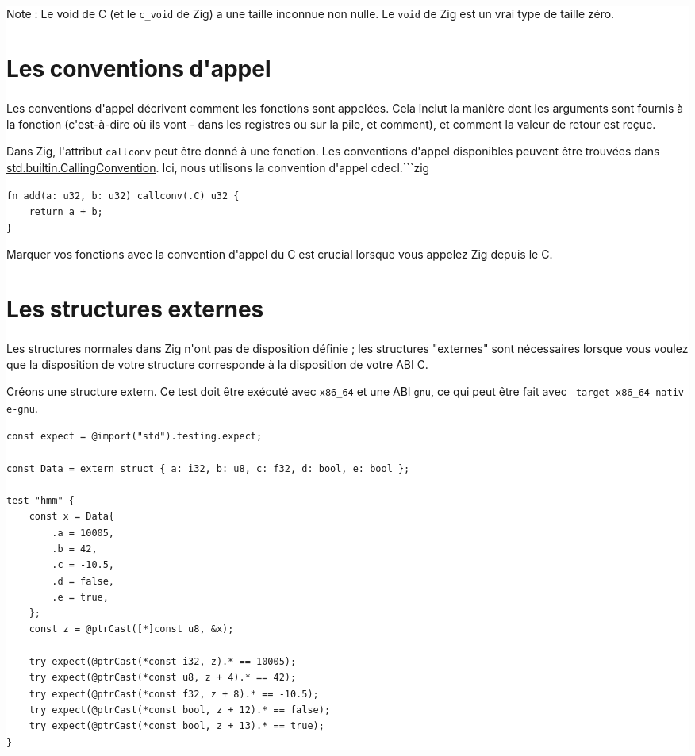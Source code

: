 Note : Le void de C (et le `c_void` de Zig) a une taille inconnue non nulle. Le `void` de Zig est un vrai type de taille zéro.

# Les conventions d'appel

Les conventions d'appel décrivent comment les fonctions sont appelées. Cela inclut la manière dont les arguments sont fournis à la fonction (c'est-à-dire où ils vont - dans les registres ou sur la pile, et comment), et comment la valeur de retour est reçue.

Dans Zig, l'attribut `callconv` peut être donné à une fonction. Les conventions d'appel disponibles peuvent être trouvées dans [std.builtin.CallingConvention](https://ziglang.org/documentation/master/std/#A;std:builtin.CallingConvention). Ici, nous utilisons la convention d'appel cdecl.```zig
```zig
fn add(a: u32, b: u32) callconv(.C) u32 {
    return a + b;
}
```

Marquer vos fonctions avec la convention d'appel du C est crucial lorsque vous appelez Zig depuis le C.

# Les structures externes

Les structures normales dans Zig n'ont pas de disposition définie ; les structures "externes" sont nécessaires lorsque vous voulez que la disposition de votre structure corresponde à la disposition de votre ABI C.

Créons une structure extern. Ce test doit être exécuté avec `x86_64` et une ABI `gnu`, ce qui peut être fait avec `-target x86_64-native-gnu`.

```zig
const expect = @import("std").testing.expect;

const Data = extern struct { a: i32, b: u8, c: f32, d: bool, e: bool };

test "hmm" {
    const x = Data{
        .a = 10005,
        .b = 42,
        .c = -10.5,
        .d = false,
        .e = true,
    };
    const z = @ptrCast([*]const u8, &x);

    try expect(@ptrCast(*const i32, z).* == 10005);
    try expect(@ptrCast(*const u8, z + 4).* == 42);
    try expect(@ptrCast(*const f32, z + 8).* == -10.5);
    try expect(@ptrCast(*const bool, z + 12).* == false);
    try expect(@ptrCast(*const bool, z + 13).* == true);
}
```
